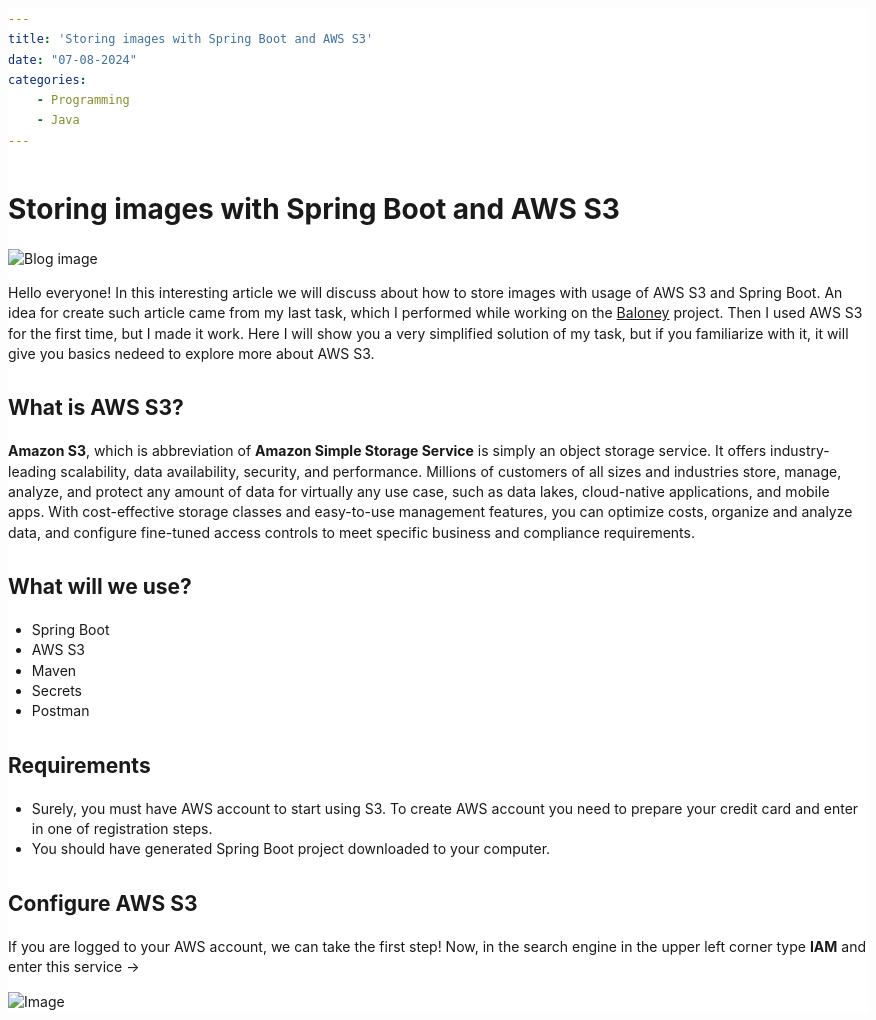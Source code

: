 ```yaml
---
title: 'Storing images with Spring Boot and AWS S3'
date: "07-08-2024"
categories:
    - Programming
    - Java
---
```


# Storing images with Spring Boot and AWS S3

![Blog image](/programming/programming-images-spring-aws-s3.png)

Hello everyone! In this interesting article we will discuss about how to store images with usage of AWS S3 and Spring Boot. An idea for create such article came from my last task, which I performed while working on the [Baloney](https://github.com/surferhand) project. Then I used AWS S3 for the first time, but I made it work. Here I will show you a very simplified solution of my task, but if you familiarize with it, it will give you basics nedeed to explore more about AWS S3.

## What is AWS S3?

**Amazon S3**, which is abbreviation of **Amazon Simple Storage Service** is simply an object storage service. It offers industry-leading scalability, data availability, security, and performance. Millions of customers of all sizes and industries store, manage, analyze, and protect any amount of data for virtually any use case, such as data lakes, cloud-native applications, and mobile apps. With cost-effective storage classes and easy-to-use management features, you can optimize costs, organize and analyze data, and configure fine-tuned access controls to meet specific business and compliance requirements.

## What will we use?

- Spring Boot
- AWS S3
- Maven
- Secrets
- Postman

## Requirements

- Surely, you must have AWS account to start using S3. To create AWS account you need to prepare your credit card and enter in one of registration steps.
- You should have generated Spring Boot project downloaded to your computer.

## Configure AWS S3

If you are logged to your AWS account, we can take the first step! Now, in the search engine in the upper left corner type **IAM** and enter this service ->

![Image](/programming/utils/imagessprawss3-1.png)
